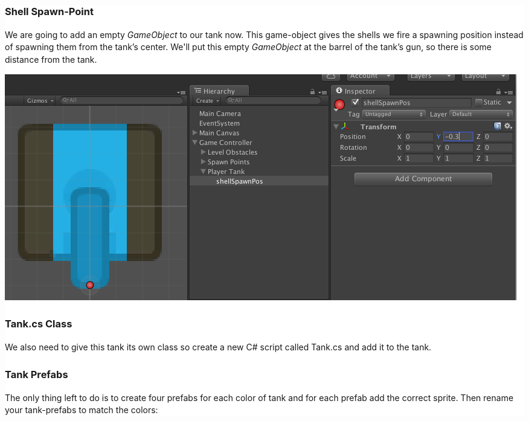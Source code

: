 ### Shell Spawn-Point

We are going to add an empty *GameObject* to our tank now. This game-object gives the shells we fire a spawning position instead of spawning them from the tank’s center. We'll put this empty *GameObject* at the barrel of the tank’s gun, so there is some distance from the tank.

![](img/RTGame/12.png)


### Tank.cs Class

We also need to give this tank its own class so create a new C# script called Tank.cs and add it to the tank.

### Tank Prefabs

The only thing left to do is to create four prefabs for each color of tank and for each prefab add the correct sprite. Then rename your tank-prefabs to match the colors:
